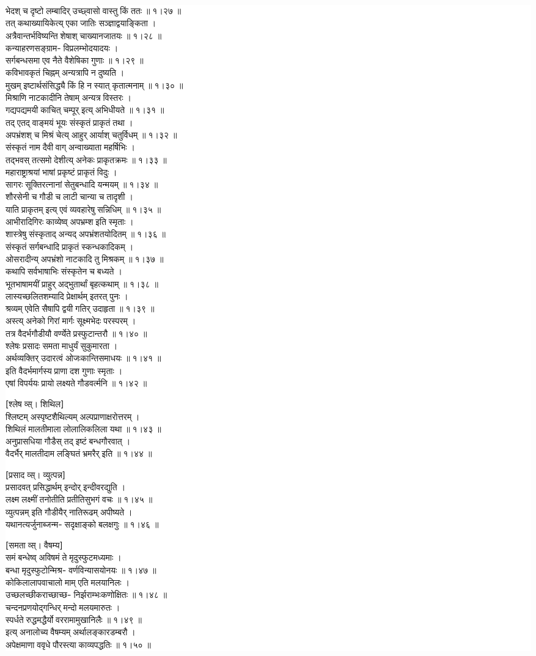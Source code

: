भेदश् च दृष्टो लम्बादिर् उच्छ्वासो वास्तु किं ततः ॥ १।२७ ॥  
तत् कथाख्यायिकेत्य् एका जातिः सञ्ज्ञाद्वयाङ्किता ।  
अत्रैवान्तर्भविष्यन्ति शेषाश् चाख्यानजातयः ॥ १।२८ ॥  
कन्याहरणसङ्ग्राम- विप्रलम्भोदयादयः ।  
सर्गबन्धसमा एव नैते वैशेषिका गुणाः ॥ १।२९ ॥  
कविभावकृतं चिह्नम् अन्यत्रापि न दुष्यति ।  
मुखम् इष्टार्थसंसिद्ध्यै किं हि न स्यात् कृतात्मनाम् ॥ १।३० ॥  
मिश्राणि नाटकादीनि तेषाम् अन्यत्र विस्तरः ।  
गद्यपद्यमयी काचित् चम्पूर् इत्य् अभिधीयते ॥ १।३१ ॥  
तद् एतद् वाङ्मयं भूयः संस्कृतं प्राकृतं तथा ।  
अपभ्रंशश् च मिश्रं चेत्य् आहुर् आर्याश् चतुर्विधम् ॥ १।३२ ॥  
संस्कृतं नाम दैवी वाग् अन्वाख्याता महर्षिभिः ।  
तद्भवस् तत्समो देशीत्य् अनेकः प्राकृतक्रमः ॥ १।३३ ॥  
महाराष्ट्राश्रयां भाषां प्रकृष्टं प्राकृतं विदुः ।  
सागरः सूक्तिरत्नानां सेतुबन्धादि यन्मयम् ॥ १।३४ ॥  
शौरसेनी च गौडी च लाटी चान्या च तादृशी ।  
याति प्राकृतम् इत्य् एवं व्यवहारेषु सन्निधिम् ॥ १।३५ ॥  
आभीरादिगिरः काव्येष्व् अपभ्रम्श इति स्मृताः ।  
शास्त्रेषु संस्कृताद् अन्यद् अपभ्रंशतयोदितम् ॥ १।३६ ॥  
संस्कृतं सर्गबन्धादि प्राकृतं स्कन्धकादिकम् ।  
ओसरादीन्य् अपभ्रंशो नाटकादि तु मिश्रकम् ॥ १।३७ ॥  
कथापि सर्वभाषाभिः संस्कृतेन च बध्यते ।  
भूतभाषामयीं प्राहुर् अद्भुतार्थां बृहत्कथाम् ॥ १।३८ ॥  
लास्यच्छलितशम्यादि प्रेक्षार्थम् इतरत् पुनः ।  
श्रव्यम् एवेति सैषापि द्वयी गतिर् उदाहृता ॥ १।३९ ॥  
अस्त्य् अनेको गिरां मार्गः सूक्ष्मभेदः परस्परम् ।  
तत्र वैदर्भगौडीयौ वर्ण्येते प्रस्फुटान्तरौ ॥ १।४० ॥  
श्लेषः प्रसादः समता माधुर्यं सुकुमारता ।  
अर्थव्यक्तिर् उदारत्वं ओजःकान्तिसमाधयः ॥ १।४१ ॥  
इति वैदर्भमार्गस्य प्राणा दश गुणाः स्मृताः ।  
एषां विपर्ययः प्रायो लक्ष्यते गौडवर्त्मनि ॥ १।४२ ॥  
    
[श्लेष व्स्। शिथिल]  
श्लिष्टम् अस्पृष्टशैथिल्यम् अल्पप्राणाक्षरोत्तरम् ।  
शिथिलं मालतीमाला लोलालिकलिला यथा ॥ १।४३ ॥  
अनुप्रासधिया गौडैस् तद् इष्टं बन्धगौरवात् ।  
वैदर्भैर् मालतीदाम लङ्घितं भ्रमरैर् इति ॥ १।४४ ॥  
    
[प्रसाद व्स्। व्युत्पन्न]  
प्रसादवत् प्रसिद्धार्थम् इन्दोर् इन्दीवरद्युति ।  
लक्ष्म लक्ष्मीं तनोतीति प्रतीतिसुभगं वचः ॥ १।४५ ॥  
व्युत्पन्नम् इति गौडीयैर् नातिरूढम् अपीष्यते ।  
यथानत्यर्जुनाब्जन्म- सदृक्षाङ्को बलक्षगुः ॥ १।४६ ॥  
    
[समता व्स्। वैषम्य]  
समं बन्धेष्व् अविषमं ते मृदुस्फुटमध्यमाः ।  
बन्धा मृदुस्फुटोन्मिश्र- वर्णविन्यासयोनयः ॥ १।४७ ॥  
कोकिलालापवाचालो माम् एति मलयानिलः ।  
उच्छलच्छीकराच्छाच्छ- निर्झराम्भःकणोक्षितः ॥ १।४८ ॥  
चन्दनप्रणयोद्गन्धिर् मन्दो मलयमारुतः ।  
स्पर्धते रुद्धमद्धैर्यो वररामामुखानिलैः ॥ १।४९ ॥  
इत्य् अनालोच्य वैषम्यम् अर्थालङ्कारडम्बरौ ।  
अपेक्षमाणा ववृधे पौरस्त्या काव्यपद्धतिः ॥ १।५० ॥  
    
